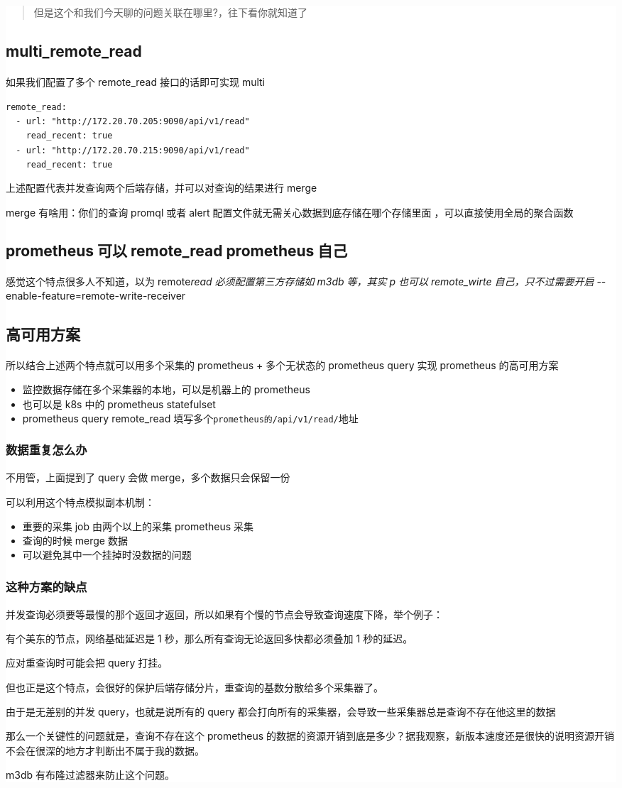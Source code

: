 > 但是这个和我们今天聊的问题关联在哪里?，往下看你就知道了

## multi_remote_read

如果我们配置了多个 remote_read 接口的话即可实现 multi

```
remote_read:
  - url: "http://172.20.70.205:9090/api/v1/read"
    read_recent: true
  - url: "http://172.20.70.215:9090/api/v1/read"
    read_recent: true
```

上述配置代表并发查询两个后端存储，并可以对查询的结果进行 merge

merge 有啥用：你们的查询 promql 或者 alert 配置文件就无需关心数据到底存储在哪个存储里面 ，可以直接使用全局的聚合函数

## prometheus 可以 remote_read prometheus 自己

感觉这个特点很多人不知道，以为 remote*read 必须配置第三方存储如 m3db 等，其实 p 也可以 remote_wirte 自己，只不过需要开启* --enable-feature=remote-write-receiver

## 高可用方案

所以结合上述两个特点就可以用多个采集的 prometheus + 多个无状态的 prometheus query 实现 prometheus 的高可用方案

- 监控数据存储在多个采集器的本地，可以是机器上的 prometheus
- 也可以是 k8s 中的 prometheus statefulset
- prometheus query remote_read 填写多个`prometheus的/api/v1/read/`地址

### 数据重复怎么办

不用管，上面提到了 query 会做 merge，多个数据只会保留一份

可以利用这个特点模拟副本机制：

- 重要的采集 job 由两个以上的采集 prometheus 采集
- 查询的时候 merge 数据
- 可以避免其中一个挂掉时没数据的问题

### 这种方案的缺点

并发查询必须要等最慢的那个返回才返回，所以如果有个慢的节点会导致查询速度下降，举个例子：

有个美东的节点，网络基础延迟是 1 秒，那么所有查询无论返回多快都必须叠加 1 秒的延迟。

应对重查询时可能会把 query 打挂。

但也正是这个特点，会很好的保护后端存储分片，重查询的基数分散给多个采集器了。

由于是无差别的并发 query，也就是说所有的 query 都会打向所有的采集器，会导致一些采集器总是查询不存在他这里的数据

那么一个关键性的问题就是，查询不存在这个 prometheus 的数据的资源开销到底是多少？据我观察，新版本速度还是很快的说明资源开销不会在很深的地方才判断出不属于我的数据。

m3db 有布隆过滤器来防止这个问题。
